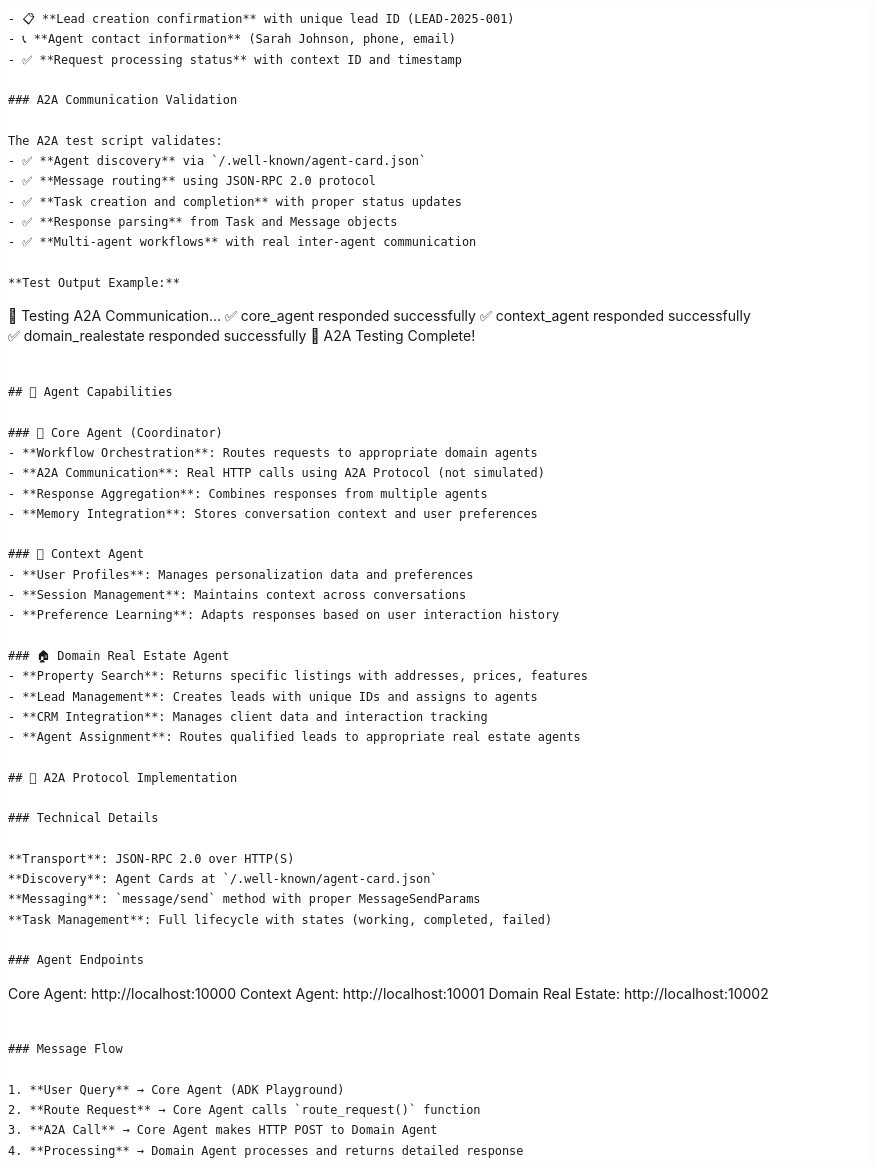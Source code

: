 ```
- 📋 **Lead creation confirmation** with unique lead ID (LEAD-2025-001)
- 📞 **Agent contact information** (Sarah Johnson, phone, email)
- ✅ **Request processing status** with context ID and timestamp

### A2A Communication Validation

The A2A test script validates:
- ✅ **Agent discovery** via `/.well-known/agent-card.json`
- ✅ **Message routing** using JSON-RPC 2.0 protocol
- ✅ **Task creation and completion** with proper status updates
- ✅ **Response parsing** from Task and Message objects
- ✅ **Multi-agent workflows** with real inter-agent communication

**Test Output Example:**
```
🎯 Testing A2A Communication...
✅ core_agent responded successfully
✅ context_agent responded successfully  
✅ domain_realestate responded successfully
🎉 A2A Testing Complete!
```

## 🤖 Agent Capabilities

### 🧠 Core Agent (Coordinator)
- **Workflow Orchestration**: Routes requests to appropriate domain agents
- **A2A Communication**: Real HTTP calls using A2A Protocol (not simulated)
- **Response Aggregation**: Combines responses from multiple agents
- **Memory Integration**: Stores conversation context and user preferences

### 👤 Context Agent
- **User Profiles**: Manages personalization data and preferences
- **Session Management**: Maintains context across conversations
- **Preference Learning**: Adapts responses based on user interaction history

### 🏠 Domain Real Estate Agent
- **Property Search**: Returns specific listings with addresses, prices, features
- **Lead Management**: Creates leads with unique IDs and assigns to agents
- **CRM Integration**: Manages client data and interaction tracking
- **Agent Assignment**: Routes qualified leads to appropriate real estate agents

## 🔧 A2A Protocol Implementation

### Technical Details

**Transport**: JSON-RPC 2.0 over HTTP(S)
**Discovery**: Agent Cards at `/.well-known/agent-card.json`
**Messaging**: `message/send` method with proper MessageSendParams
**Task Management**: Full lifecycle with states (working, completed, failed)

### Agent Endpoints

```
Core Agent:              http://localhost:10000
Context Agent:           http://localhost:10001
Domain Real Estate:      http://localhost:10002
```

### Message Flow

1. **User Query** → Core Agent (ADK Playground)
2. **Route Request** → Core Agent calls `route_request()` function
3. **A2A Call** → Core Agent makes HTTP POST to Domain Agent
4. **Processing** → Domain Agent processes and returns detailed response
```